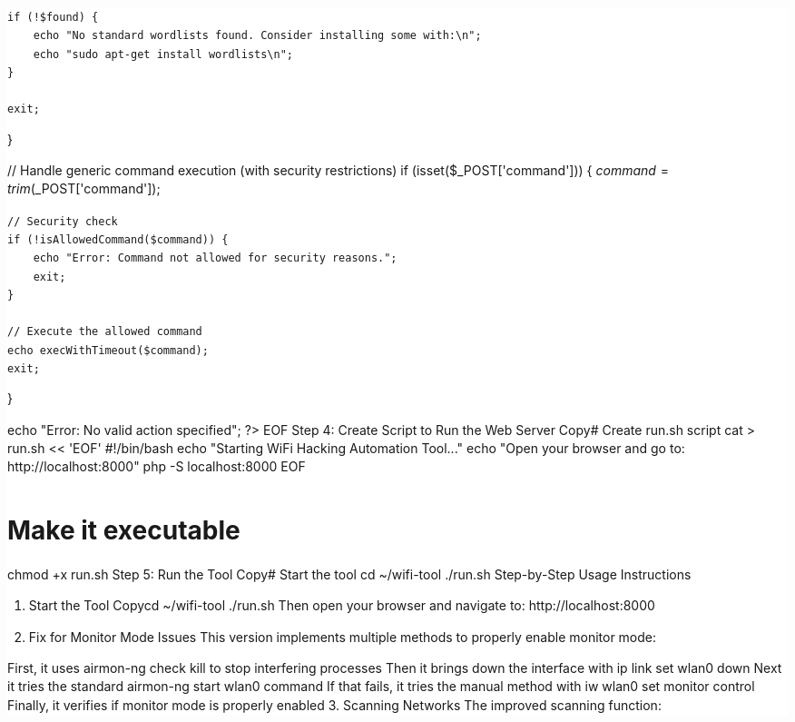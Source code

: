     if (!$found) {
        echo "No standard wordlists found. Consider installing some with:\n";
        echo "sudo apt-get install wordlists\n";
    }
    
    exit;
}

// Handle generic command execution (with security restrictions)
if (isset($_POST['command'])) {
    $command = trim($_POST['command']);
    
    // Security check
    if (!isAllowedCommand($command)) {
        echo "Error: Command not allowed for security reasons.";
        exit;
    }
    
    // Execute the allowed command
    echo execWithTimeout($command);
    exit;
}

echo "Error: No valid action specified";
?>
EOF
Step 4: Create Script to Run the Web Server
Copy# Create run.sh script
cat > run.sh << 'EOF'
#!/bin/bash
echo "Starting WiFi Hacking Automation Tool..."
echo "Open your browser and go to: http://localhost:8000"
php -S localhost:8000
EOF

# Make it executable
chmod +x run.sh
Step 5: Run the Tool
Copy# Start the tool
cd ~/wifi-tool
./run.sh
Step-by-Step Usage Instructions
1. Start the Tool
Copycd ~/wifi-tool
./run.sh
Then open your browser and navigate to: http://localhost:8000

2. Fix for Monitor Mode Issues
This version implements multiple methods to properly enable monitor mode:

First, it uses airmon-ng check kill to stop interfering processes
Then it brings down the interface with ip link set wlan0 down
Next it tries the standard airmon-ng start wlan0 command
If that fails, it tries the manual method with iw wlan0 set monitor control
Finally, it verifies if monitor mode is properly enabled
3. Scanning Networks
The improved scanning function:
